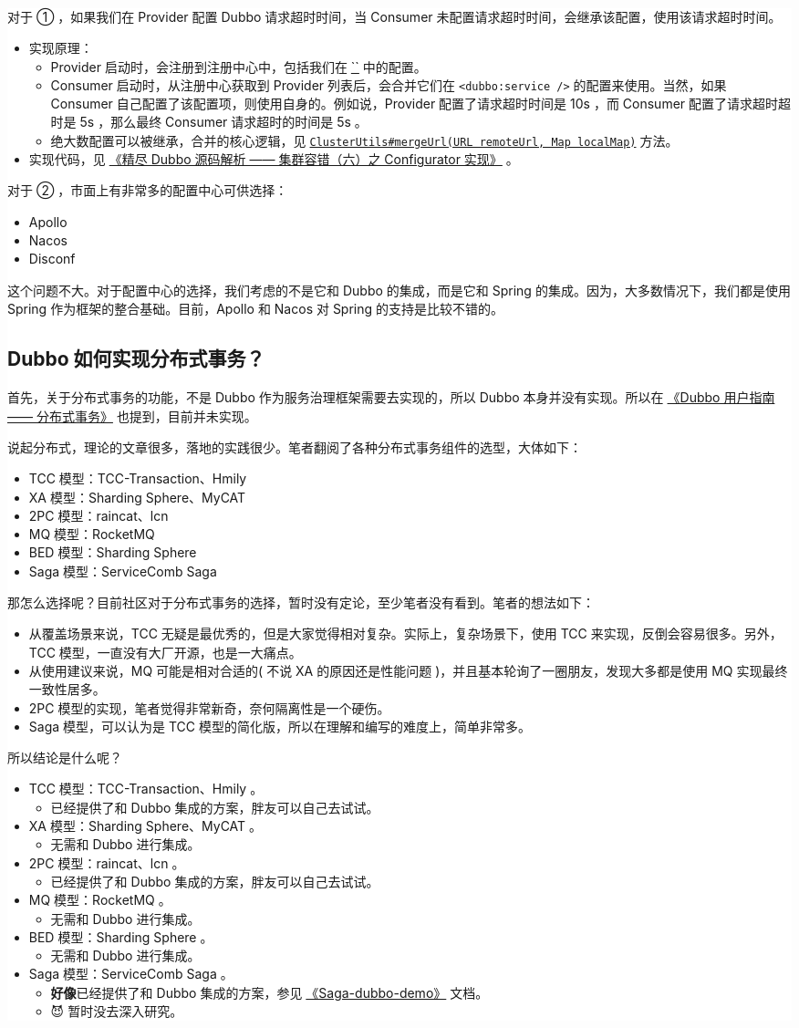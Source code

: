 对于 ① ，如果我们在 Provider 配置 Dubbo 请求超时时间，当 Consumer 未配置请求超时时间，会继承该配置，使用该请求超时时间。

- 实现原理：
  - Provider 启动时，会注册到注册中心中，包括我们在 [``](http://dubbo.apache.org/zh-cn/docs/user/references/xml/dubbo-service.html) 中的配置。
  - Consumer 启动时，从注册中心获取到 Provider 列表后，会合并它们在 `<dubbo:service />` 的配置来使用。当然，如果 Consumer 自己配置了该配置项，则使用自身的。例如说，Provider 配置了请求超时时间是 10s ，而 Consumer 配置了请求超时超时是 5s ，那么最终 Consumer 请求超时的时间是 5s 。
  - 绝大数配置可以被继承，合并的核心逻辑，见 [`ClusterUtils#mergeUrl(URL remoteUrl, Map localMap)`](https://github.com/apache/incubator-dubbo/blob/master/dubbo-cluster/src/main/java/org/apache/dubbo/rpc/cluster/support/ClusterUtils.java#L35-L122) 方法。
- 实现代码，见 [《精尽 Dubbo 源码解析 —— 集群容错（六）之 Configurator 实现》](http://svip.iocoder.cn/Dubbo/cluster-6-impl-configurator/) 。

对于 ② ，市面上有非常多的配置中心可供选择：

- Apollo
- Nacos
- Disconf

这个问题不大。对于配置中心的选择，我们考虑的不是它和 Dubbo 的集成，而是它和 Spring 的集成。因为，大多数情况下，我们都是使用 Spring 作为框架的整合基础。目前，Apollo 和 Nacos 对 Spring 的支持是比较不错的。

## Dubbo 如何实现分布式事务？

首先，关于分布式事务的功能，不是 Dubbo 作为服务治理框架需要去实现的，所以 Dubbo 本身并没有实现。所以在 [《Dubbo 用户指南 —— 分布式事务》](http://dubbo.apache.org/zh-cn/docs/user/demos/distributed-transaction.html) 也提到，目前并未实现。

说起分布式，理论的文章很多，落地的实践很少。笔者翻阅了各种分布式事务组件的选型，大体如下：

- TCC 模型：TCC-Transaction、Hmily
- XA 模型：Sharding Sphere、MyCAT
- 2PC 模型：raincat、lcn
- MQ 模型：RocketMQ
- BED 模型：Sharding Sphere
- Saga 模型：ServiceComb Saga

那怎么选择呢？目前社区对于分布式事务的选择，暂时没有定论，至少笔者没有看到。笔者的想法如下：

- 从覆盖场景来说，TCC 无疑是最优秀的，但是大家觉得相对复杂。实际上，复杂场景下，使用 TCC 来实现，反倒会容易很多。另外，TCC 模型，一直没有大厂开源，也是一大痛点。
- 从使用建议来说，MQ 可能是相对合适的( 不说 XA 的原因还是性能问题 )，并且基本轮询了一圈朋友，发现大多都是使用 MQ 实现最终一致性居多。
- 2PC 模型的实现，笔者觉得非常新奇，奈何隔离性是一个硬伤。
- Saga 模型，可以认为是 TCC 模型的简化版，所以在理解和编写的难度上，简单非常多。

所以结论是什么呢？

- TCC 模型：TCC-Transaction、Hmily 。
  - 已经提供了和 Dubbo 集成的方案，胖友可以自己去试试。
- XA 模型：Sharding Sphere、MyCAT 。
  - 无需和 Dubbo 进行集成。
- 2PC 模型：raincat、lcn 。
  - 已经提供了和 Dubbo 集成的方案，胖友可以自己去试试。
- MQ 模型：RocketMQ 。
  - 无需和 Dubbo 进行集成。
- BED 模型：Sharding Sphere 。
  - 无需和 Dubbo 进行集成。
- Saga 模型：ServiceComb Saga 。
  - **好像**已经提供了和 Dubbo 集成的方案，参见 [《Saga-dubbo-demo》](https://github.com/apache/servicecomb-pack/blob/64d8cfdfb9e0c8362e962eb17765b57ae2211c84/saga-demo/saga-dubbo-demo/README.md) 文档。
  - 😈 暂时没去深入研究。
